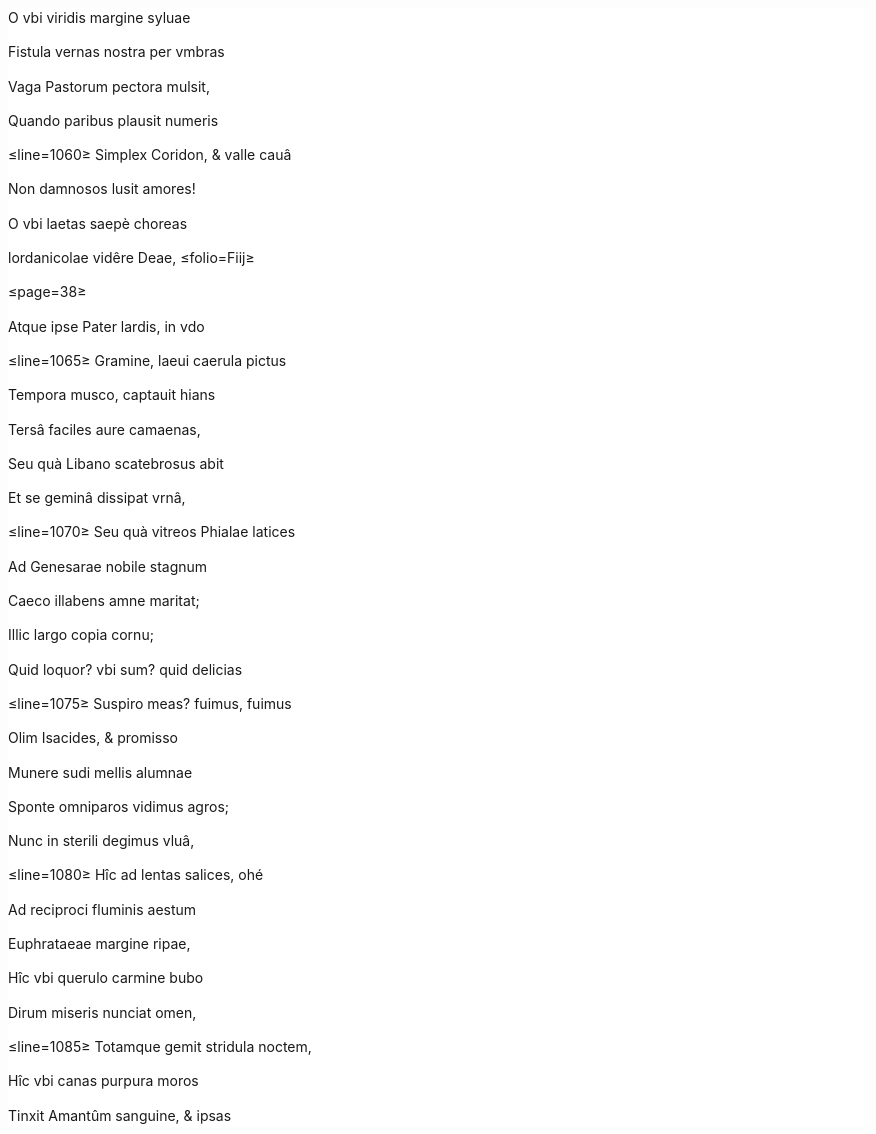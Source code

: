O vbi viridis margine syluae

Fistula vernas nostra per vmbras

Vaga Pastorum pectora mulsit,

Quando paribus plausit numeris

≤line=1060≥ Simplex Coridon, & valle cauâ

Non damnosos lusit amores!

O vbi laetas saepè choreas

lordanicolae vidêre Deae, ≤folio=Fiij≥

≤page=38≥

Atque ipse Pater lardis, in vdo

≤line=1065≥ Gramine, laeui caerula pictus

Tempora musco, captauit hians

Tersâ faciles aure camaenas,

Seu quà Libano scatebrosus abit

Et se geminâ dissipat vrnâ,

≤line=1070≥ Seu quà vitreos Phialae latices

Ad Genesarae nobile stagnum

Caeco illabens amne maritat;

Illic largo copia cornu;

Quid loquor? vbi sum? quid delicias

≤line=1075≥ Suspiro meas? fuimus, fuimus

Olim Isacides, & promisso

Munere sudi mellis alumnae

Sponte omniparos vidimus agros;

Nunc in sterili degimus vluâ,

≤line=1080≥ Hîc ad lentas salices, ohé

Ad reciproci fluminis aestum

Euphrataeae margine ripae,

Hîc vbi querulo carmine bubo

Dirum miseris nunciat omen,

≤line=1085≥ Totamque gemit stridula noctem,

Hîc vbi canas purpura moros

Tinxit Amantûm sanguine, & ipsas
